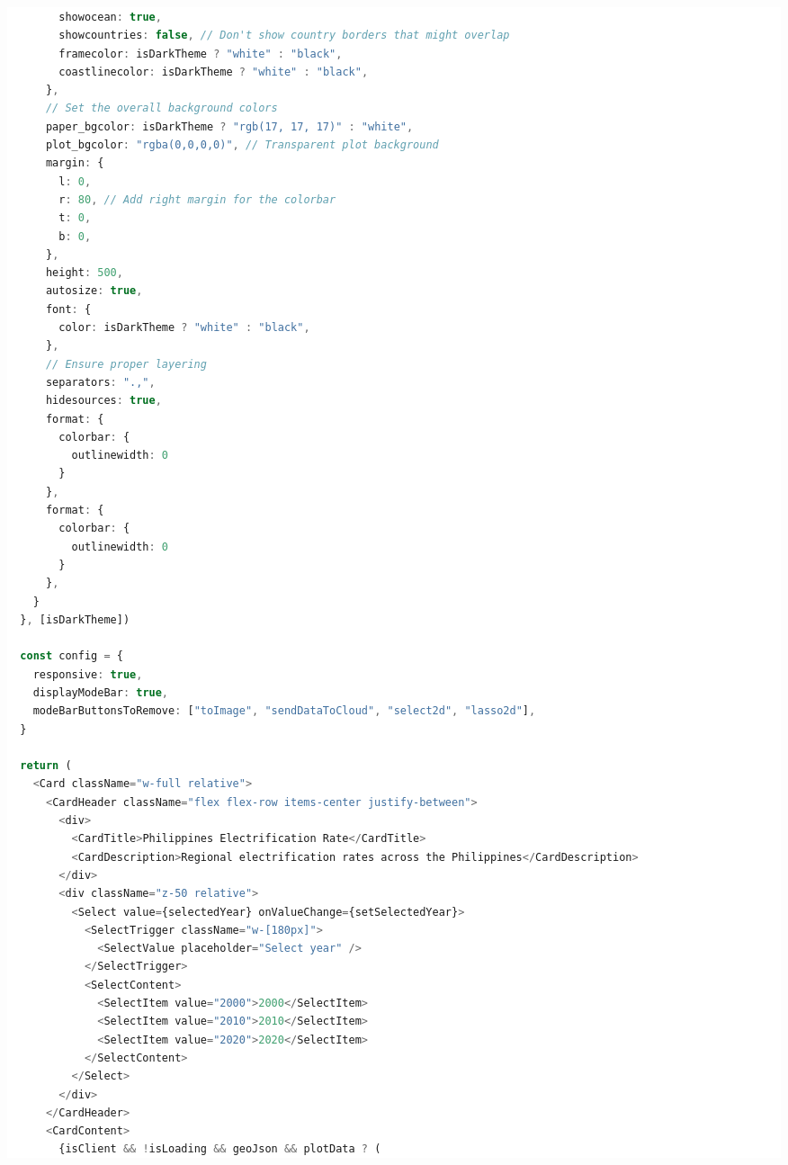 ```typescript
        showocean: true,
        showcountries: false, // Don't show country borders that might overlap
        framecolor: isDarkTheme ? "white" : "black",
        coastlinecolor: isDarkTheme ? "white" : "black",
      },
      // Set the overall background colors
      paper_bgcolor: isDarkTheme ? "rgb(17, 17, 17)" : "white",
      plot_bgcolor: "rgba(0,0,0,0)", // Transparent plot background
      margin: {
        l: 0,
        r: 80, // Add right margin for the colorbar
        t: 0,
        b: 0,
      },
      height: 500,
      autosize: true,
      font: {
        color: isDarkTheme ? "white" : "black",
      },
      // Ensure proper layering
      separators: ".,",
      hidesources: true,
      format: {
        colorbar: {
          outlinewidth: 0
        }
      },
      format: {
        colorbar: {
          outlinewidth: 0
        }
      },
    }
  }, [isDarkTheme])

  const config = {
    responsive: true,
    displayModeBar: true,
    modeBarButtonsToRemove: ["toImage", "sendDataToCloud", "select2d", "lasso2d"],
  }

  return (
    <Card className="w-full relative">
      <CardHeader className="flex flex-row items-center justify-between">
        <div>
          <CardTitle>Philippines Electrification Rate</CardTitle>
          <CardDescription>Regional electrification rates across the Philippines</CardDescription>
        </div>
        <div className="z-50 relative">
          <Select value={selectedYear} onValueChange={setSelectedYear}>
            <SelectTrigger className="w-[180px]">
              <SelectValue placeholder="Select year" />
            </SelectTrigger>
            <SelectContent>
              <SelectItem value="2000">2000</SelectItem>
              <SelectItem value="2010">2010</SelectItem>
              <SelectItem value="2020">2020</SelectItem>
            </SelectContent>
          </Select>
        </div>
      </CardHeader>
      <CardContent>
        {isClient && !isLoading && geoJson && plotData ? (
```